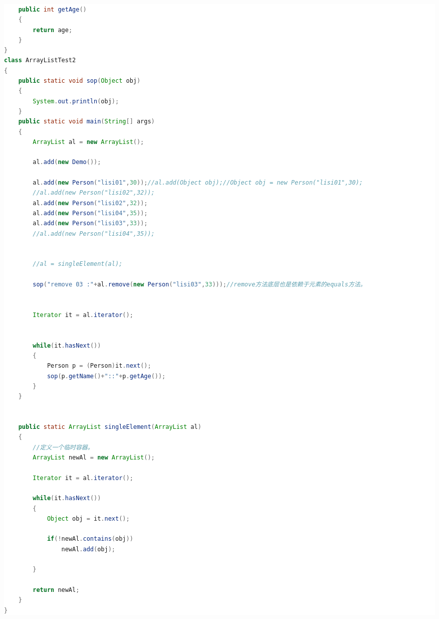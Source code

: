 ```java
    public int getAge()
    {
        return age;
    }
}
class ArrayListTest2
{
    public static void sop(Object obj)
    {
        System.out.println(obj);
    }
    public static void main(String[] args)
    {
        ArrayList al = new ArrayList();

        al.add(new Demo());

        al.add(new Person("lisi01",30));//al.add(Object obj);//Object obj = new Person("lisi01",30);
        //al.add(new Person("lisi02",32));
        al.add(new Person("lisi02",32));
        al.add(new Person("lisi04",35));
        al.add(new Person("lisi03",33));
        //al.add(new Person("lisi04",35));


        //al = singleElement(al);

        sop("remove 03 :"+al.remove(new Person("lisi03",33)));//remove方法底层也是依赖于元素的equals方法。


        Iterator it = al.iterator();


        while(it.hasNext())
        {
            Person p = (Person)it.next();
            sop(p.getName()+"::"+p.getAge());
        }
    }


    public static ArrayList singleElement(ArrayList al)
    {
        //定义一个临时容器。
        ArrayList newAl = new ArrayList();

        Iterator it = al.iterator();

        while(it.hasNext())
        {
            Object obj = it.next();

            if(!newAl.contains(obj))
                newAl.add(obj);

        }

        return newAl;
    }
}
```
